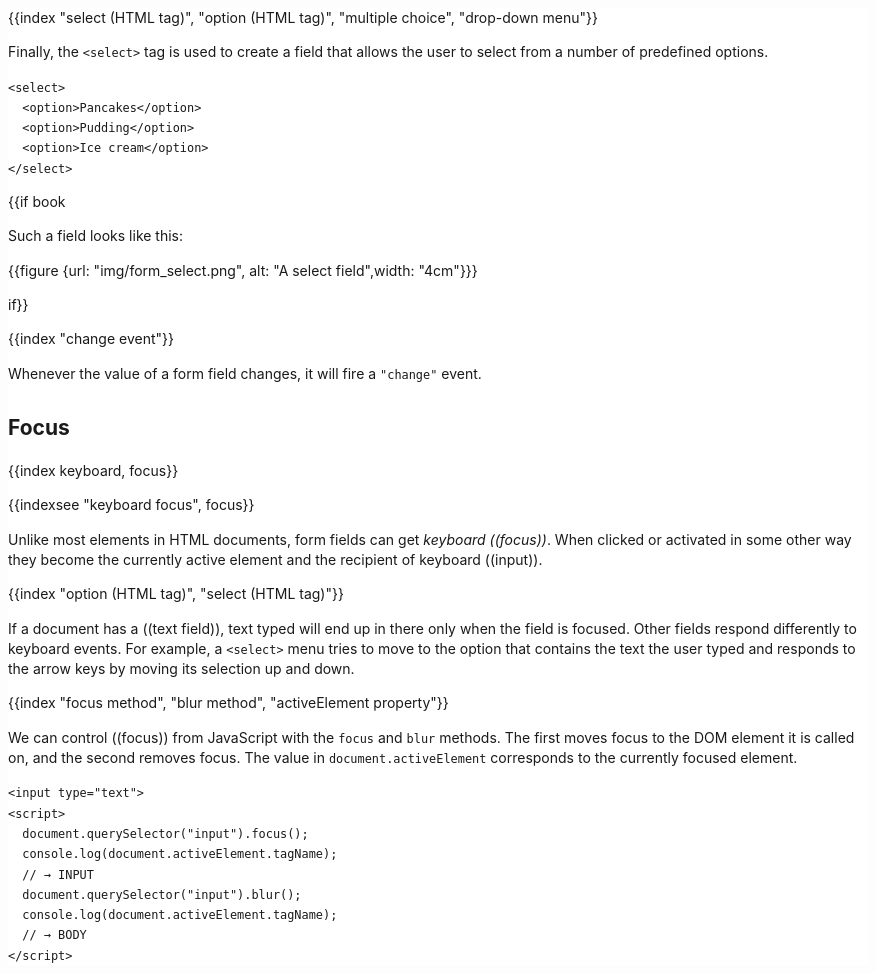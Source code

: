 {{index "select (HTML tag)", "option (HTML tag)", "multiple choice", "drop-down menu"}}

Finally, the `<select>` tag is used to
create a field that allows the user to select from a number of
predefined options.

```{lang: "text/html"}
<select>
  <option>Pancakes</option>
  <option>Pudding</option>
  <option>Ice cream</option>
</select>
```

{{if book

Such a field looks like this:

{{figure {url: "img/form_select.png", alt: "A select field",width: "4cm"}}}

if}}

{{index "change event"}}

Whenever the value of a form field changes, it will fire a `"change"`
event.

## Focus

{{index keyboard, focus}}

{{indexsee "keyboard focus", focus}}

Unlike most elements in HTML documents, form fields can get _keyboard
((focus))_. When clicked or activated in some other way they become
the currently active element and the recipient of keyboard ((input)).

{{index "option (HTML tag)", "select (HTML tag)"}}

If a document has a
((text field)), text typed will end up in there only  when the field is
focused. Other fields respond differently to keyboard events. For
example, a `<select>` menu tries to move to the option that contains
the text the user typed and responds to the arrow keys by moving its
selection up and down.

{{index "focus method", "blur method", "activeElement property"}}

We can
control ((focus)) from JavaScript with the `focus` and `blur` methods.
The first moves focus to the DOM element it is called on, and the second
removes focus. The value in `document.activeElement` corresponds to
the currently focused element.

```{lang: "text/html"}
<input type="text">
<script>
  document.querySelector("input").focus();
  console.log(document.activeElement.tagName);
  // → INPUT
  document.querySelector("input").blur();
  console.log(document.activeElement.tagName);
  // → BODY
</script>
```
